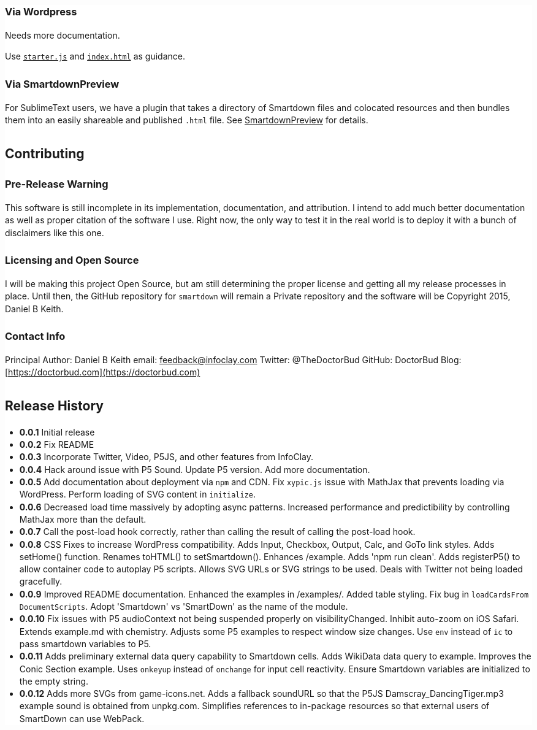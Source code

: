 ### Via Wordpress

Needs more documentation.

Use [`starter.js`](https://unpkg.com/smartdown/docs/lib/starter.js) and [`index.html`](https://unpkg.com/smartdown/docs/lib/index.html) as guidance.


### Via SmartdownPreview

For SublimeText users, we have a plugin that takes a directory of Smartdown files and colocated resources and then bundles them into an easily shareable and published `.html` file. See [SmartdownPreview](https://github.com/LanGuo/SmartDownPreview/) for details.


## Contributing

### Pre-Release Warning

This software is still incomplete in its implementation, documentation, and attribution. I intend to add much better documentation as well as proper citation of the software I use. Right now, the only way to test it in the real world is to deploy it with a bunch of disclaimers like this one.

### Licensing and Open Source

I will be making this project Open Source, but am still determining the proper license and getting all my release processes in place. Until then, the GitHub repository for `smartdown` will remain a Private repository and the software will be Copyright 2015, Daniel B Keith.

### Contact Info

Principal Author: Daniel B Keith
email: [feedback@infoclay.com](mailto:feedback@infoclay.com)
Twitter: @TheDoctorBud
GitHub: DoctorBud
Blog: [https://doctorbud.com](https://doctorbud.com)

## Release History

- **0.0.1** Initial release
- **0.0.2** Fix README
- **0.0.3** Incorporate Twitter, Video, P5JS, and other features from InfoClay.
- **0.0.4** Hack around issue with P5 Sound. Update P5 version. Add more documentation.
- **0.0.5** Add documentation about deployment via `npm` and CDN. Fix `xypic.js` issue with MathJax that prevents loading via WordPress. Perform loading of SVG content in `initialize`.
- **0.0.6** Decreased load time massively by adopting async patterns. Increased performance and predictibility by controlling MathJax more than the default.
- **0.0.7** Call the post-load hook correctly, rather than calling the result of calling the post-load hook.
- **0.0.8** CSS Fixes to increase WordPress compatibility. Adds Input, Checkbox, Output, Calc, and GoTo link styles. Adds setHome() function. Renames toHTML() to setSmartdown(). Enhances /example. Adds 'npm run clean'. Adds registerP5() to allow container code to autoplay P5 scripts. Allows SVG URLs or SVG strings to be used. Deals with Twitter not being loaded gracefully.
- **0.0.9** Improved README documentation. Enhanced the examples in /examples/. Added table styling. Fix bug in `loadCardsFromDocumentScripts`. Adopt 'Smartdown' vs 'SmartDown' as the name of the module.
- **0.0.10** Fix issues with P5 audioContext not being suspended properly on visibilityChanged. Inhibit auto-zoom on iOS Safari. Extends example.md with chemistry. Adjusts some P5 examples to respect window size changes. Use `env` instead of `ic` to pass smartdown variables to P5.
- **0.0.11** Adds preliminary external data query capability to Smartdown cells. Adds WikiData data query to example. Improves the Conic Section example. Uses `onkeyup` instead of `onchange` for input cell reactivity. Ensure Smartdown variables are initialized to the empty string.
- **0.0.12** Adds more SVGs from game-icons.net. Adds a fallback soundURL so that the P5JS Damscray_DancingTiger.mp3 example sound is obtained from unpkg.com. Simplifies references to in-package resources so that external users of SmartDown can use WebPack.